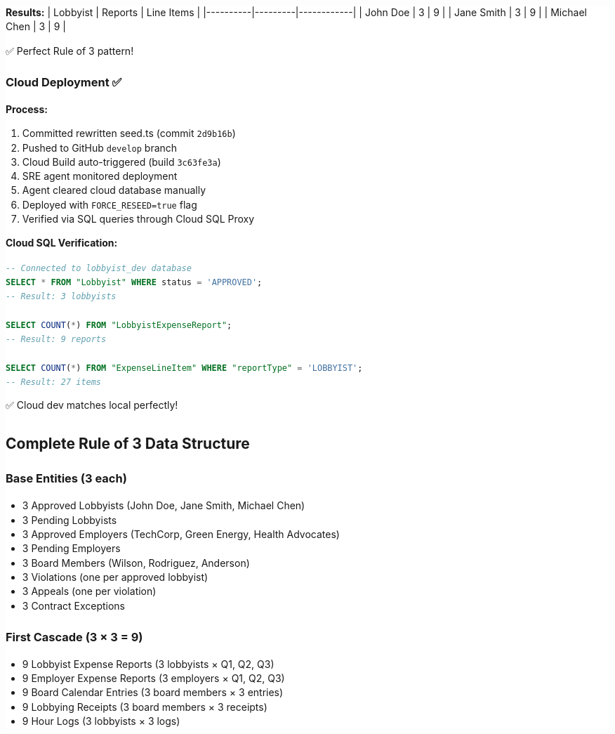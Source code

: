 **Results:**
| Lobbyist | Reports | Line Items |
|----------|---------|------------|
| John Doe | 3 | 9 |
| Jane Smith | 3 | 9 |
| Michael Chen | 3 | 9 |

✅ Perfect Rule of 3 pattern!

### Cloud Deployment ✅

**Process:**
1. Committed rewritten seed.ts (commit `2d9b16b`)
2. Pushed to GitHub `develop` branch
3. Cloud Build auto-triggered (build `3c63fe3a`)
4. SRE agent monitored deployment
5. Agent cleared cloud database manually
6. Deployed with `FORCE_RESEED=true` flag
7. Verified via SQL queries through Cloud SQL Proxy

**Cloud SQL Verification:**
```sql
-- Connected to lobbyist_dev database
SELECT * FROM "Lobbyist" WHERE status = 'APPROVED';
-- Result: 3 lobbyists

SELECT COUNT(*) FROM "LobbyistExpenseReport";
-- Result: 9 reports

SELECT COUNT(*) FROM "ExpenseLineItem" WHERE "reportType" = 'LOBBYIST';
-- Result: 27 items
```

✅ Cloud dev matches local perfectly!

## Complete Rule of 3 Data Structure

### Base Entities (3 each)
- 3 Approved Lobbyists (John Doe, Jane Smith, Michael Chen)
- 3 Pending Lobbyists
- 3 Approved Employers (TechCorp, Green Energy, Health Advocates)
- 3 Pending Employers
- 3 Board Members (Wilson, Rodriguez, Anderson)
- 3 Violations (one per approved lobbyist)
- 3 Appeals (one per violation)
- 3 Contract Exceptions

### First Cascade (3 × 3 = 9)
- 9 Lobbyist Expense Reports (3 lobbyists × Q1, Q2, Q3)
- 9 Employer Expense Reports (3 employers × Q1, Q2, Q3)
- 9 Board Calendar Entries (3 board members × 3 entries)
- 9 Lobbying Receipts (3 board members × 3 receipts)
- 9 Hour Logs (3 lobbyists × 3 logs)
